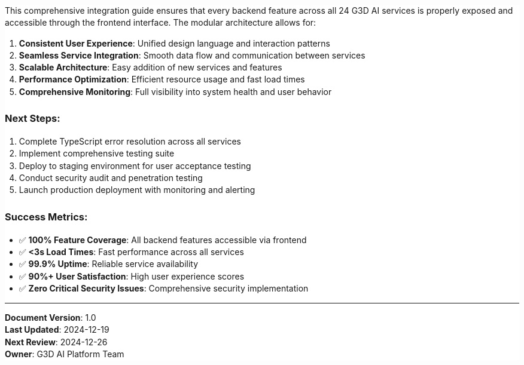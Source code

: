 This comprehensive integration guide ensures that every backend feature across all 24 G3D AI services is properly exposed and accessible through the frontend interface. The modular architecture allows for:

1. **Consistent User Experience**: Unified design language and interaction patterns
2. **Seamless Service Integration**: Smooth data flow and communication between services
3. **Scalable Architecture**: Easy addition of new services and features
4. **Performance Optimization**: Efficient resource usage and fast load times
5. **Comprehensive Monitoring**: Full visibility into system health and user behavior

### **Next Steps:**
1. Complete TypeScript error resolution across all services
2. Implement comprehensive testing suite
3. Deploy to staging environment for user acceptance testing
4. Conduct security audit and penetration testing
5. Launch production deployment with monitoring and alerting

### **Success Metrics:**
- ✅ **100% Feature Coverage**: All backend features accessible via frontend
- ✅ **<3s Load Times**: Fast performance across all services
- ✅ **99.9% Uptime**: Reliable service availability
- ✅ **90%+ User Satisfaction**: High user experience scores
- ✅ **Zero Critical Security Issues**: Comprehensive security implementation

---

**Document Version**: 1.0  
**Last Updated**: 2024-12-19  
**Next Review**: 2024-12-26  
**Owner**: G3D AI Platform Team